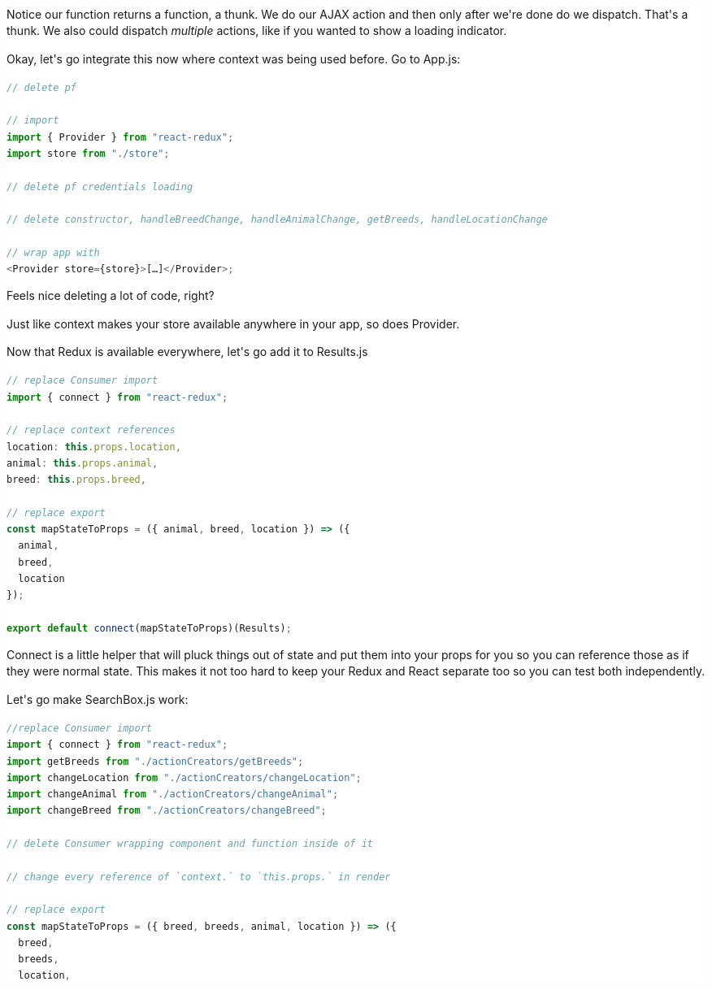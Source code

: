 Notice our function returns a function, a thunk. We do our AJAX action and then only after we're done do we dispatch. That's a thunk. We also could dispatch _multiple_ actions, like if you wanted to show a loading indicator.

Okay, let's go integrate this now where context was being used before. Go to App.js:

```javascript
// delete pf

// import
import { Provider } from "react-redux";
import store from "./store";

// delete pf credentials loading

// delete constructor, handleBreedChange, handleAnimalChange, getBreeds, handleLocationChange

// wrap app with
<Provider store={store}>[…]</Provider>;
```

Feels nice deleting a lot of code, right?

Just like context makes your store available anywhere in your app, so does Provider.

Now that Redux is available everywhere, let's go add it to Results.js

```javascript
// replace Consumer import
import { connect } from "react-redux";

// replace context references
location: this.props.location,
animal: this.props.animal,
breed: this.props.breed,

// replace export
const mapStateToProps = ({ animal, breed, location }) => ({
  animal,
  breed,
  location
});

export default connect(mapStateToProps)(Results);
```

Connect is a little helper that will pluck things out of state and put them into your props for you so you can reference those as if they were normal state. This makes it not too hard to keep your Redux and React separate too so you can test both independently.

Let's go make SearchBox.js work:

```javascript
//replace Consumer import
import { connect } from "react-redux";
import getBreeds from "./actionCreators/getBreeds";
import changeLocation from "./actionCreators/changeLocation";
import changeAnimal from "./actionCreators/changeAnimal";
import changeBreed from "./actionCreators/changeBreed";

// delete Consumer wrapping component and function inside of it

// change every reference of `context.` to `this.props.` in render

// replace export
const mapStateToProps = ({ breed, breeds, animal, location }) => ({
  breed,
  breeds,
  location,
```

[fsa]: https://github.com/redux-utilities/flux-standard-action
[ro]: https://github.com/redux-observable/redux-observable
[rs]: https://redux-saga.js.org/
[rp]: https://docs.psb.codes/redux-promise-middleware/
[rt]: https://github.com/reduxjs/redux-thunk
[fox]: https://addons.mozilla.org/en-US/firefox/addon/remotedev/
[chrome]: https://chrome.google.com/webstore/detail/redux-devtools/lmhkpmbekcpmknklioeibfkpmmfibljd?hl=en